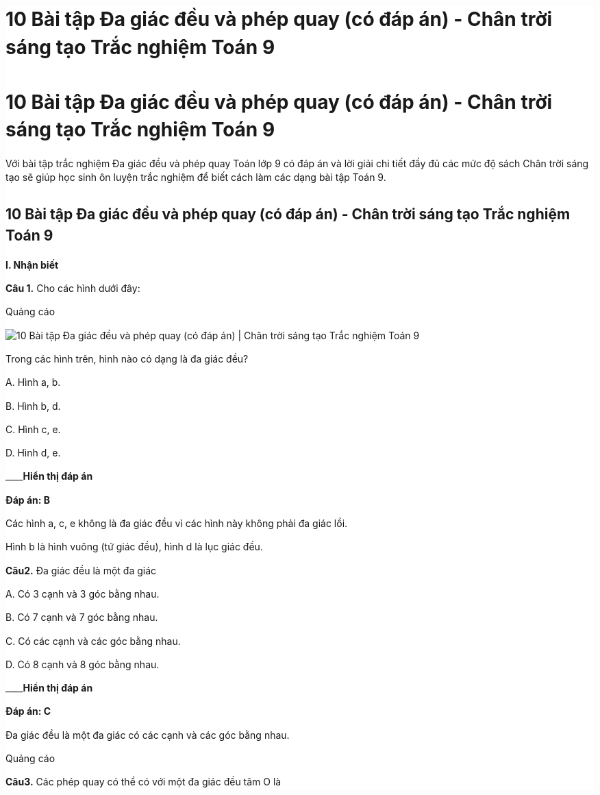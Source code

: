 # 10 Bài tập Đa giác đều và phép quay (có đáp án) - Chân trời sáng tạo Trắc nghiệm Toán 9

# 10 Bài tập Đa giác đều và phép quay (có đáp án) - Chân trời sáng tạo Trắc nghiệm Toán 9

Với bài tập trắc nghiệm Đa giác đều và phép quay Toán lớp 9 có đáp án và lời giải chi tiết đầy đủ các mức độ sách Chân trời sáng tạo sẽ giúp học sinh ôn luyện trắc nghiệm để biết cách làm các dạng bài tập Toán 9.

## 10 Bài tập Đa giác đều và phép quay (có đáp án) - Chân trời sáng tạo Trắc nghiệm Toán 9

**I. Nhận biết**

**Câu 1.** Cho các hình dưới đây:

Quảng cáo

![10 Bài tập Đa giác đều và phép quay \(có đáp án\) | Chân trời sáng tạo Trắc nghiệm Toán 9](https://vietjack.com/toan-9-ct/images/trac-nghiem-bai-3-da-giac-deu-va-phep-quay-240023.PNG)

Trong các hình trên, hình nào có dạng là đa giác đều?

A. Hình a, b.

B. Hình b, d. 

C. Hình c, e.

D. Hình d, e.

____**Hiển thị đáp án**

**Đáp án: B**

Các hình a, c, e không là đa giác đều vì các hình này không phải đa giác lồi.

Hình b là hình vuông (tứ giác đều), hình d là lục giác đều.

**Câu****2****.** Đa giác đều là một đa giác

A. Có 3 cạnh và 3 góc bằng nhau.

B. Có 7 cạnh và 7 góc bằng nhau. 

C. Có các cạnh và các góc bằng nhau.

D. Có 8 cạnh và 8 góc bằng nhau.

____**Hiển thị đáp án**

**Đáp án: C**

Đa giác đều là một đa giác có các cạnh và các góc bằng nhau.

Quảng cáo

**Câu****3****.** Các phép quay có thể có với một đa giác đều tâm O là
